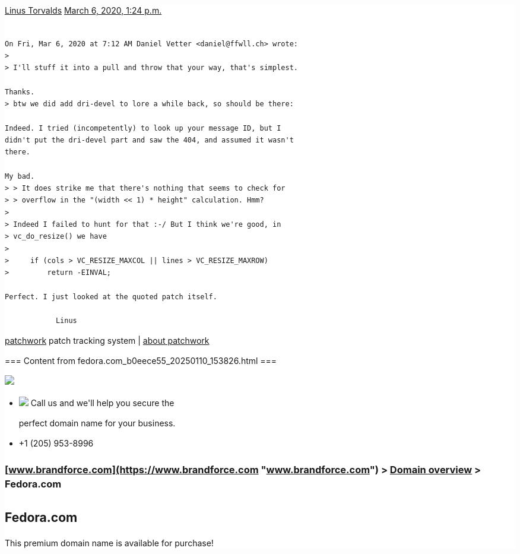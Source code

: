 [Linus Torvalds](/project/dri-devel/list/?submitter=14005)
[March 6, 2020, 1:24 p.m.](#comment_658860)
```

On Fri, Mar 6, 2020 at 7:12 AM Daniel Vetter <daniel@ffwll.ch> wrote:
>
> I'll stuff it into a pull and throw that your way, that's simplest.

Thanks.
> btw we did add dri-devel to lore a while back, so should be there:

Indeed. I tried (incompetently) to look up your message ID, but I
didn't put the dri-devel part and saw the 404, and assumed it wasn't
there.

My bad.
> > It does strike me that there's nothing that seems to check for
> > overflow in the "(width << 1) * height" calculation. Hmm?
>
> Indeed I failed to hunt for that :-/ But I think we're good, in
> vc_do_resize() we have
>
>     if (cols > VC_RESIZE_MAXCOL || lines > VC_RESIZE_MAXROW)
>         return -EINVAL;

Perfect. I just looked at the quoted patch itself.

            Linus

```

[patchwork](http://jk.ozlabs.org/projects/patchwork/)
patch tracking system | [about patchwork](/help/about/)



=== Content from fedora.com_b0eece55_20250110_153826.html ===


[![](https://files.efty.com/market/uploads/logo/9aaf316b71ec8727c651033a15c131f0.png)](https://www.brandforce.com)

* ![](img/efty_market_themes/borgen/1.png) Call us  and we'll help you secure the

  perfect domain name for your business.
* +1 (205) 953-8996

### [www.brandforce.com](https://www.brandforce.com "www.brandforce.com") > [Domain overview](https://www.brandforce.com/search/) > Fedora.com

## Fedora.com

This premium domain name is available for purchase!
